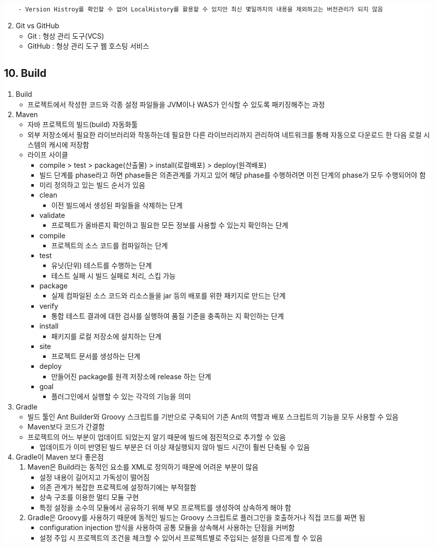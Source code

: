         - Version Histroy를 확인할 수 없어 LocalHistory를 활용할 수 있지만 최신 몇일까지의 내용을 제외하고는 버전관리가 되지 않음
2. Git vs GitHub
    - Git : 형상 관리 도구(VCS)
    - GitHub : 형상 관리 도구 웹 호스팅 서비스

## 10. Build

1. Build
    - 프로젝트에서 작성한 코드와 각종 설정 파일들을 JVM이나 WAS가 인식할 수 있도록 패키징해주는 과정
2. Maven
    - 자바 프로젝트의 빌드(build) 자동화툴
    - 외부 저장소에서 필요한 라이브러리와 작동하는데 필요한 다른 라이브러리까지 관리하여 네트워크를 통해 자동으로 다운로드 한 다음 로컬 시스템의 캐시에 저장함
    - 라이프 사이클
        - compile > test > package(산출물) > install(로컬배포) > deploy(원격배포)
        - 빌드 단계를 phase라고 하면 phase들은 의존관계를 가지고 있어 해당 phase를 수행하려면 이전 단계의 phase가 모두 수행되어야 함
        - 미리 정의하고 있는 빌드 순서가 있음
        - clean
            - 이전 빌드에서 생성된 파일들을 삭제하는 단계
        - validate
            - 프로젝트가 올바른지 확인하고 필요한 모든 정보를 사용할 수 있는지 확인하는 단계
        - compile
            - 프로젝트의 소스 코드를 컴파일하는 단계
        - test
            - 유닛(단위) 테스트를 수행하는 단계
            - 테스트 실패 시 빌드 실패로 처리, 스킵 가능
        - package
            - 실제 컴파일된 소스 코드와 리소스들을 jar 등의 배포를 위한 패키지로 만드는 단계
        - verify
            - 통합 테스트 결과에 대한 검사를 실행하여 품질 기준을 충족하는 지 확인하는 단계
        - install
            - 패키지를 로컬 저장소에 설치하는 단계
        - site
            - 프로젝트 문서를 생성하는 단계
        - deploy
            - 만들어진 package를 원격 저장소에 release 하는 단계
        - goal
            - 플러그인에서 실행할 수 있는 각각의 기능을 의미
3. Gradle
    - 빌드 툴인 Ant Builder와 Groovy 스크립트를 기반으로 구축되어 기존 Ant의 역할과 배포 스크립트의 기능을 모두 사용할 수 있음
    - Maven보다 코드가 간결함
    - 프로젝트의 어느 부분이 업데이트 되었는지 알기 때문에 빌드에 점진적으로 추가할 수 있음
        - 업데이트가 이미 반영된 빌드 부분은 더 이상 재실행되지 않아 빌드 시간이 훨씬 단축될 수 있음
4. Gradle이 Maven 보다 좋은점
    1. Maven은 Build라는 동적인 요소를 XML로 정의하기 때문에 어려운 부분이 많음
        - 설정 내용이 길어지고 가독성이 떨어짐
        - 의존 관계가 복잡한 프로젝트에 설정하기에는 부적절함
        - 상속 구조를 이용한 멀티 모듈 구현
        - 특정 설정을 소수의 모듈에서 공유하기 위해 부모 프로젝트를 생성하여 상속하게 해야 함
    2. Gradle은 Groovy를 사용하기 때문에 동적인 빌드는 Groovy 스크립트로 플러그인을 호출하거나 직접 코드를 짜면 됨
        - configuration injection 방식을 사용하여 공통 모듈을 상속해서 사용하는 단점을 커버함
        - 설정 주입 시 프로젝트의 조건을 체크할 수 있어서 프로젝트별로 주입되는 설정을 다르게 할 수 있음
